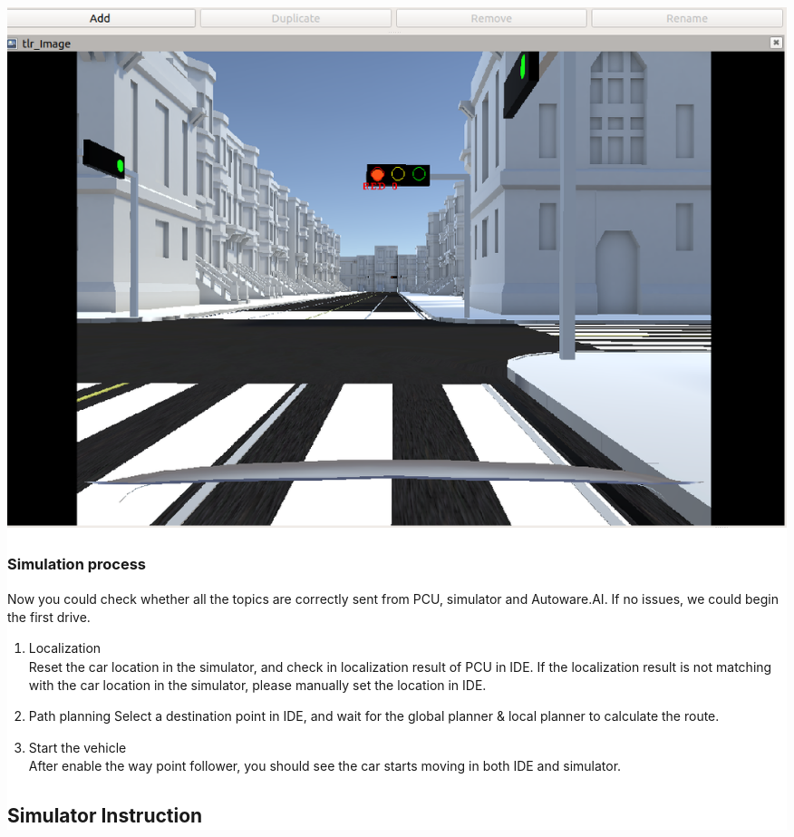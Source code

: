 ![TLR display](images/tlr_display.png "TLR display")  



### Simulation process

Now you could check whether all the topics are correctly sent from PCU, simulator and Autoware.AI. If no issues, we could begin the first drive.

1. Localization  
   Reset the car location in the simulator, and check in localization result of PCU in IDE. If the localization result is not matching with the car location in the simulator, please manually set the location in IDE.

2. Path planning 
   Select a destination point in IDE, and wait for the global planner & local planner to calculate the route.

3. Start the vehicle  
   After enable the way point follower, you should see the car starts moving in both IDE and simulator.

## Simulator Instruction
